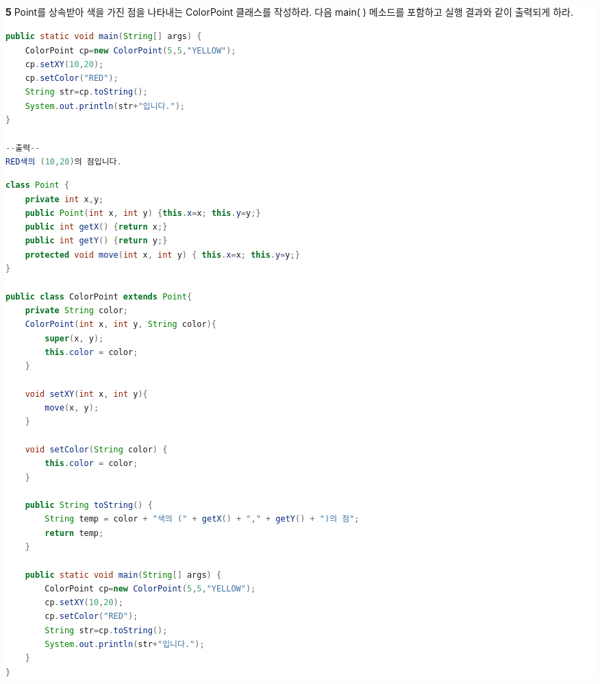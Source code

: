 **5**
Point를 상속받아 색을 가진 점을 나타내는 ColorPoint 클래스를 작성하라. 다음 main( ) 메소드를 포함하고 실행 결과와 같이 출력되게 하라.

```java
public static void main(String[] args) {
	ColorPoint cp=new ColorPoint(5,5,"YELLOW");
	cp.setXY(10,20);
	cp.setColor("RED");
	String str=cp.toString();
	System.out.println(str+"입니다.");
}

--출력--
RED색의 (10,20)의 점입니다.
```

```java
class Point {
	private int x,y;
	public Point(int x, int y) {this.x=x; this.y=y;}
	public int getX() {return x;}
	public int getY() {return y;}
	protected void move(int x, int y) { this.x=x; this.y=y;}
}

public class ColorPoint extends Point{
	private String color;
	ColorPoint(int x, int y, String color){
		super(x, y);
		this.color = color;
	}
	
	void setXY(int x, int y){
		move(x, y);
	}
	
	void setColor(String color) {
		this.color = color;
	}
	
	public String toString() {
		String temp = color + "색의 (" + getX() + "," + getY() + ")의 점";
		return temp;
	}
	
	public static void main(String[] args) {
		ColorPoint cp=new ColorPoint(5,5,"YELLOW");
		cp.setXY(10,20);
		cp.setColor("RED");
		String str=cp.toString();
		System.out.println(str+"입니다.");
	}
}
```
